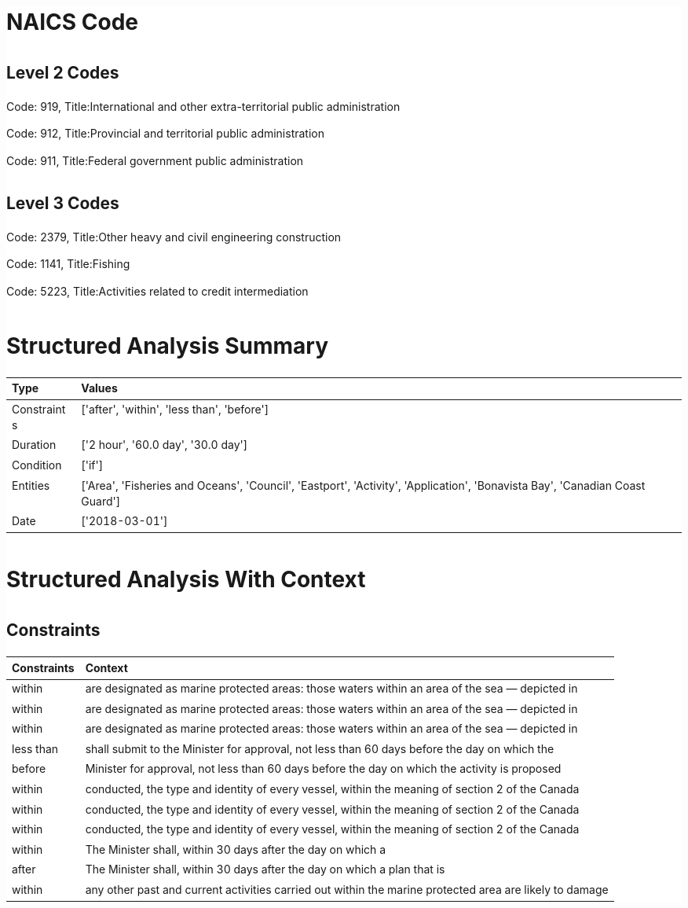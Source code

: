 

# NAICS Code
## Level 2 Codes
Code: 919, Title:International and other extra-territorial public administration

Code: 912, Title:Provincial and territorial public administration

Code: 911, Title:Federal government public administration




## Level 3 Codes
Code: 2379, Title:Other heavy and civil engineering construction

Code: 1141, Title:Fishing

Code: 5223, Title:Activities related to credit intermediation







# Structured Analysis Summary
| Type        | Values                                                                                                                      |
|:------------|:----------------------------------------------------------------------------------------------------------------------------|
| Constraints | ['after', 'within', 'less than', 'before']                                                                                  |
| Duration    | ['2 hour', '60.0 day', '30.0 day']                                                                                          |
| Condition   | ['if']                                                                                                                      |
| Entities    | ['Area', 'Fisheries and Oceans', 'Council', 'Eastport', 'Activity', 'Application', 'Bonavista Bay', 'Canadian Coast Guard'] |
| Date        | ['2018-03-01']                                                                                                              |


# Structured Analysis With Context
 


## Constraints
| Constraints   | Context                                                                                                                   |
|:--------------|:--------------------------------------------------------------------------------------------------------------------------|
| within        | are designated as marine protected areas: those waters within an area of the sea — depicted in                            |
| within        | are designated as marine protected areas: those waters within an area of the sea — depicted in                            |
| within        | are designated as marine protected areas: those waters within an area of the sea — depicted in                            |
| less than     | shall submit to the Minister for approval, not less than 60 days before the day on which the                              |
| before        | Minister for approval, not less than 60 days before the day on which the activity is proposed                             |
| within        | conducted, the type and identity of every vessel, within the meaning of section 2 of the Canada                           |
| within        | conducted, the type and identity of every vessel, within the meaning of section 2 of the Canada                           |
| within        | conducted, the type and identity of every vessel, within the meaning of section 2 of the Canada                           |
| within        | The Minister shall,  within 30 days after the day on which a                                                              |
| after         | The Minister shall, within 30 days  after the day on which a plan that is                                                 |
| within        | any other past and current activities carried out within the marine protected area are likely to damage                   |